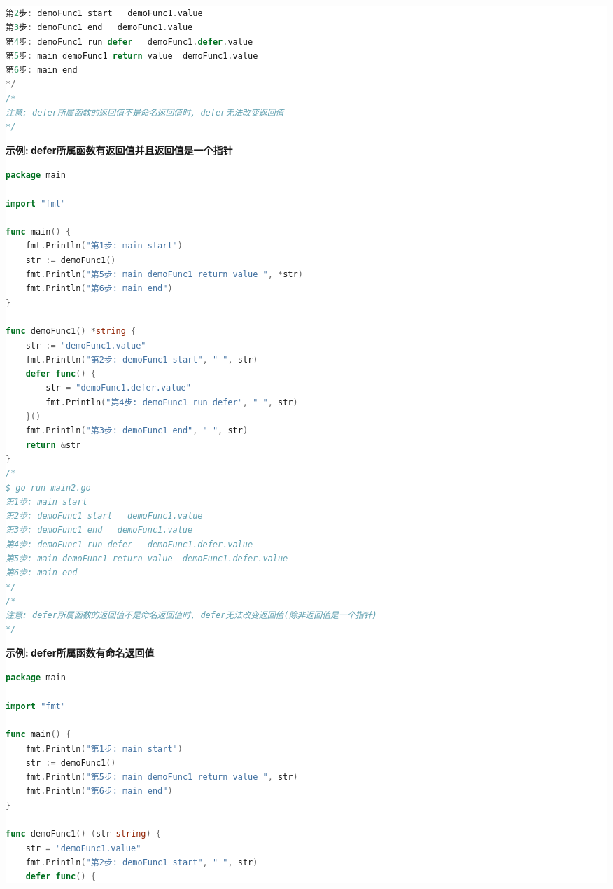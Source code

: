 ```go
第2步: demoFunc1 start   demoFunc1.value
第3步: demoFunc1 end   demoFunc1.value
第4步: demoFunc1 run defer   demoFunc1.defer.value
第5步: main demoFunc1 return value  demoFunc1.value
第6步: main end
*/
/*
注意: defer所属函数的返回值不是命名返回值时, defer无法改变返回值
*/
```

**示例: defer所属函数有返回值并且返回值是一个指针**
```go
package main

import "fmt"

func main() {
	fmt.Println("第1步: main start")
	str := demoFunc1()
	fmt.Println("第5步: main demoFunc1 return value ", *str)
	fmt.Println("第6步: main end")
}

func demoFunc1() *string {
	str := "demoFunc1.value"
	fmt.Println("第2步: demoFunc1 start", " ", str)
	defer func() {
		str = "demoFunc1.defer.value"
		fmt.Println("第4步: demoFunc1 run defer", " ", str)
	}()
	fmt.Println("第3步: demoFunc1 end", " ", str)
	return &str
}
/*
$ go run main2.go
第1步: main start
第2步: demoFunc1 start   demoFunc1.value
第3步: demoFunc1 end   demoFunc1.value
第4步: demoFunc1 run defer   demoFunc1.defer.value
第5步: main demoFunc1 return value  demoFunc1.defer.value
第6步: main end
*/
/*
注意: defer所属函数的返回值不是命名返回值时, defer无法改变返回值(除非返回值是一个指针)
*/
```
**示例: defer所属函数有命名返回值**
```go
package main

import "fmt"

func main() {
	fmt.Println("第1步: main start")
	str := demoFunc1()
	fmt.Println("第5步: main demoFunc1 return value ", str)
	fmt.Println("第6步: main end")
}

func demoFunc1() (str string) {
	str = "demoFunc1.value"
	fmt.Println("第2步: demoFunc1 start", " ", str)
	defer func() {
```